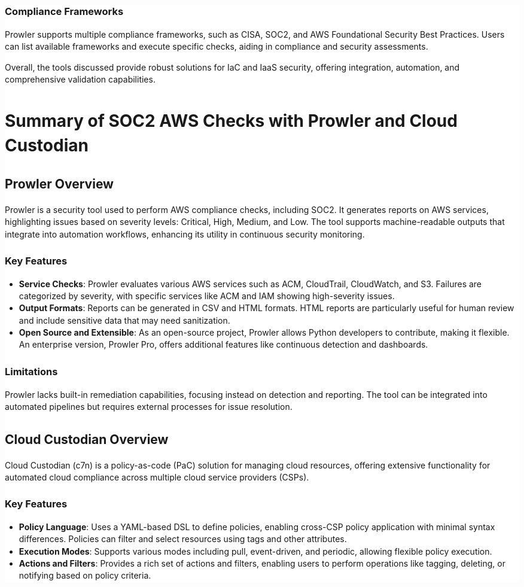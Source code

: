 ### Compliance Frameworks

Prowler supports multiple compliance frameworks, such as CISA, SOC2, and AWS Foundational Security Best Practices. Users can list available frameworks and execute specific checks, aiding in compliance and security assessments.

Overall, the tools discussed provide robust solutions for IaC and IaaS security, offering integration, automation, and comprehensive validation capabilities.



# Summary of SOC2 AWS Checks with Prowler and Cloud Custodian

## Prowler Overview

Prowler is a security tool used to perform AWS compliance checks, including SOC2. It generates reports on AWS services, highlighting issues based on severity levels: Critical, High, Medium, and Low. The tool supports machine-readable outputs that integrate into automation workflows, enhancing its utility in continuous security monitoring.

### Key Features

- **Service Checks**: Prowler evaluates various AWS services such as ACM, CloudTrail, CloudWatch, and S3. Failures are categorized by severity, with specific services like ACM and IAM showing high-severity issues.
- **Output Formats**: Reports can be generated in CSV and HTML formats. HTML reports are particularly useful for human review and include sensitive data that may need sanitization.
- **Open Source and Extensible**: As an open-source project, Prowler allows Python developers to contribute, making it flexible. An enterprise version, Prowler Pro, offers additional features like continuous detection and dashboards.

### Limitations

Prowler lacks built-in remediation capabilities, focusing instead on detection and reporting. The tool can be integrated into automated pipelines but requires external processes for issue resolution.

## Cloud Custodian Overview

Cloud Custodian (c7n) is a policy-as-code (PaC) solution for managing cloud resources, offering extensive functionality for automated cloud compliance across multiple cloud service providers (CSPs).

### Key Features

- **Policy Language**: Uses a YAML-based DSL to define policies, enabling cross-CSP policy application with minimal syntax differences. Policies can filter and select resources using tags and other attributes.
- **Execution Modes**: Supports various modes including pull, event-driven, and periodic, allowing flexible policy execution.
- **Actions and Filters**: Provides a rich set of actions and filters, enabling users to perform operations like tagging, deleting, or notifying based on policy criteria.
